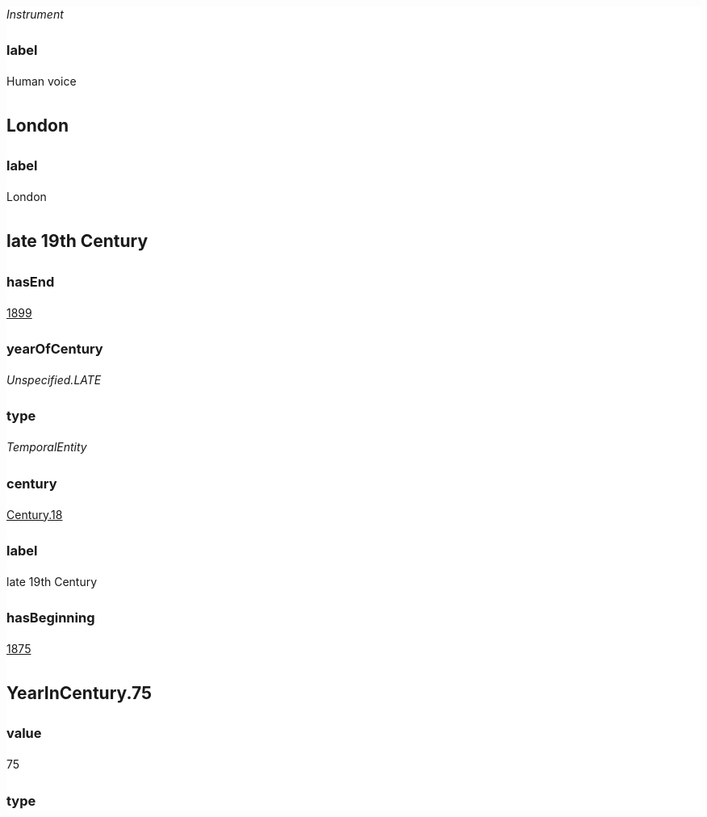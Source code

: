 
*Instrument*

### label


Human voice

## London

### label


London

## late 19th Century

### hasEnd


[1899](#1899)

### yearOfCentury


*Unspecified.LATE*

### type


*TemporalEntity*

### century


[Century.18](#Century.18)

### label


late 19th Century

### hasBeginning


[1875](#1875)

## YearInCentury.75

### value


75

### type
